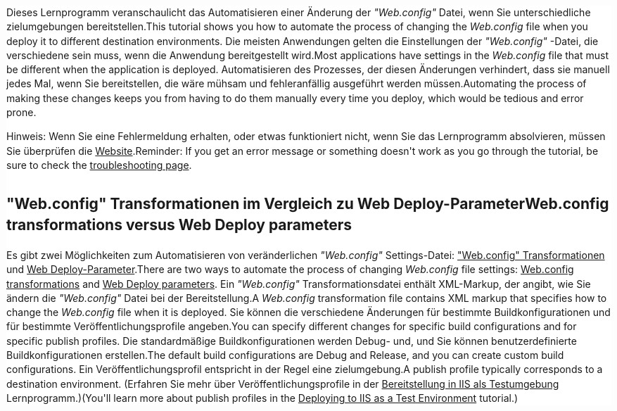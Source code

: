 <span data-ttu-id="9ec78-109">Dieses Lernprogramm veranschaulicht das Automatisieren einer Änderung der *"Web.config"* Datei, wenn Sie unterschiedliche zielumgebungen bereitstellen.</span><span class="sxs-lookup"><span data-stu-id="9ec78-109">This tutorial shows you how to automate the process of changing the *Web.config* file when you deploy it to different destination environments.</span></span> <span data-ttu-id="9ec78-110">Die meisten Anwendungen gelten die Einstellungen der *"Web.config"* -Datei, die verschiedene sein muss, wenn die Anwendung bereitgestellt wird.</span><span class="sxs-lookup"><span data-stu-id="9ec78-110">Most applications have settings in the *Web.config* file that must be different when the application is deployed.</span></span> <span data-ttu-id="9ec78-111">Automatisieren des Prozesses, der diesen Änderungen verhindert, dass sie manuell jedes Mal, wenn Sie bereitstellen, die wäre mühsam und fehleranfällig ausgeführt werden müssen.</span><span class="sxs-lookup"><span data-stu-id="9ec78-111">Automating the process of making these changes keeps you from having to do them manually every time you deploy, which would be tedious and error prone.</span></span>

<span data-ttu-id="9ec78-112">Hinweis: Wenn Sie eine Fehlermeldung erhalten, oder etwas funktioniert nicht, wenn Sie das Lernprogramm absolvieren, müssen Sie überprüfen die [Website](troubleshooting.md).</span><span class="sxs-lookup"><span data-stu-id="9ec78-112">Reminder: If you get an error message or something doesn't work as you go through the tutorial, be sure to check the [troubleshooting page](troubleshooting.md).</span></span>

## <a name="webconfig-transformations-versus-web-deploy-parameters"></a><span data-ttu-id="9ec78-113">"Web.config" Transformationen im Vergleich zu Web Deploy-Parameter</span><span class="sxs-lookup"><span data-stu-id="9ec78-113">Web.config transformations versus Web Deploy parameters</span></span>

<span data-ttu-id="9ec78-114">Es gibt zwei Möglichkeiten zum Automatisieren von veränderlichen *"Web.config"* Settings-Datei: ["Web.config" Transformationen](https://msdn.microsoft.com/library/dd465326.aspx) und [Web Deploy-Parameter](https://msdn.microsoft.com/library/ff398068.aspx).</span><span class="sxs-lookup"><span data-stu-id="9ec78-114">There are two ways to automate the process of changing *Web.config* file settings: [Web.config transformations](https://msdn.microsoft.com/library/dd465326.aspx) and [Web Deploy parameters](https://msdn.microsoft.com/library/ff398068.aspx).</span></span> <span data-ttu-id="9ec78-115">Ein *"Web.config"* Transformationsdatei enthält XML-Markup, der angibt, wie Sie ändern die *"Web.config"* Datei bei der Bereitstellung.</span><span class="sxs-lookup"><span data-stu-id="9ec78-115">A *Web.config* transformation file contains XML markup that specifies how to change the *Web.config* file when it is deployed.</span></span> <span data-ttu-id="9ec78-116">Sie können die verschiedene Änderungen für bestimmte Buildkonfigurationen und für bestimmte Veröffentlichungsprofile angeben.</span><span class="sxs-lookup"><span data-stu-id="9ec78-116">You can specify different changes for specific build configurations and for specific publish profiles.</span></span> <span data-ttu-id="9ec78-117">Die standardmäßige Buildkonfigurationen werden Debug- und, und Sie können benutzerdefinierte Buildkonfigurationen erstellen.</span><span class="sxs-lookup"><span data-stu-id="9ec78-117">The default build configurations are Debug and Release, and you can create custom build configurations.</span></span> <span data-ttu-id="9ec78-118">Ein Veröffentlichungsprofil entspricht in der Regel eine zielumgebung.</span><span class="sxs-lookup"><span data-stu-id="9ec78-118">A publish profile typically corresponds to a destination environment.</span></span> <span data-ttu-id="9ec78-119">(Erfahren Sie mehr über Veröffentlichungsprofile in der [Bereitstellung in IIS als Testumgebung](deploying-to-iis.md) Lernprogramm.)</span><span class="sxs-lookup"><span data-stu-id="9ec78-119">(You'll learn more about publish profiles in the [Deploying to IIS as a Test Environment](deploying-to-iis.md) tutorial.)</span></span>
